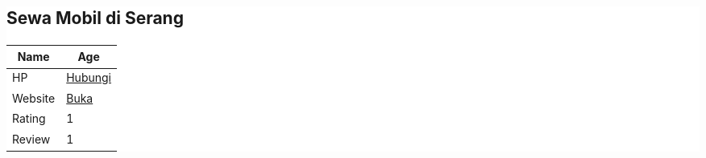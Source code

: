 
## Sewa Mobil di Serang

Name | Age
--------|------
HP | [Hubungi](https://pcandroidplayer.blogspot.com/?clayads=https://getnumber.ndower.dev?phone=MDg1Mjg4ODIyMzM1)
Website | [Buka](https://pcandroidplayer.blogspot.com/?clayads=aHR0cHM6Ly9yZW50YWxtb2JpbGRpYmFudGVuLmJ1c2luZXNzLnNpdGUv) 
Rating | 1
Review | 1


